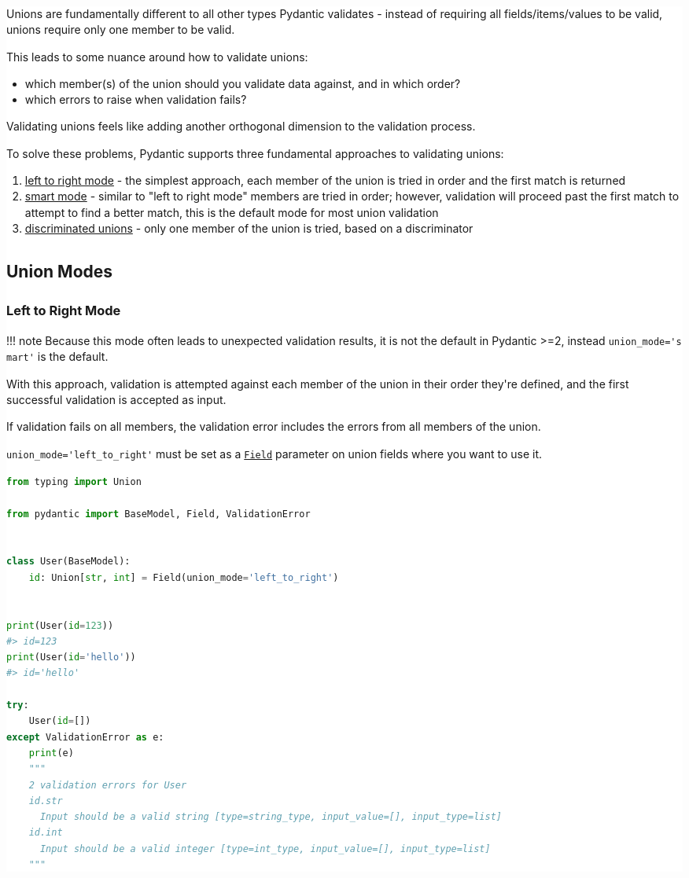 Unions are fundamentally different to all other types Pydantic validates - instead of requiring all fields/items/values to be valid, unions require only one member to be valid.

This leads to some nuance around how to validate unions:

* which member(s) of the union should you validate data against, and in which order?
* which errors to raise when validation fails?

Validating unions feels like adding another orthogonal dimension to the validation process.

To solve these problems, Pydantic supports three fundamental approaches to validating unions:

1. [left to right mode](#left-to-right-mode) - the simplest approach, each member of the union is tried in order and the first match is returned
2. [smart mode](#smart-mode) - similar to "left to right mode" members are tried in order; however, validation will proceed past the first match to attempt to find a better match, this is the default mode for most union validation
3. [discriminated unions](#discriminated-unions) - only one member of the union is tried, based on a discriminator

## Union Modes

### Left to Right Mode

!!! note
    Because this mode often leads to unexpected validation results, it is not the default in Pydantic >=2, instead `union_mode='smart'` is the default.

With this approach, validation is attempted against each member of the union in their order they're defined, and the first successful validation is accepted as input.

If validation fails on all members, the validation error includes the errors from all members of the union.

`union_mode='left_to_right'` must be set as a [`Field`](../concepts/fields.md) parameter on union fields where you want to use it.

```py title="Union with left to right mode"
from typing import Union

from pydantic import BaseModel, Field, ValidationError


class User(BaseModel):
    id: Union[str, int] = Field(union_mode='left_to_right')


print(User(id=123))
#> id=123
print(User(id='hello'))
#> id='hello'

try:
    User(id=[])
except ValidationError as e:
    print(e)
    """
    2 validation errors for User
    id.str
      Input should be a valid string [type=string_type, input_value=[], input_type=list]
    id.int
      Input should be a valid integer [type=int_type, input_value=[], input_type=list]
    """
```
